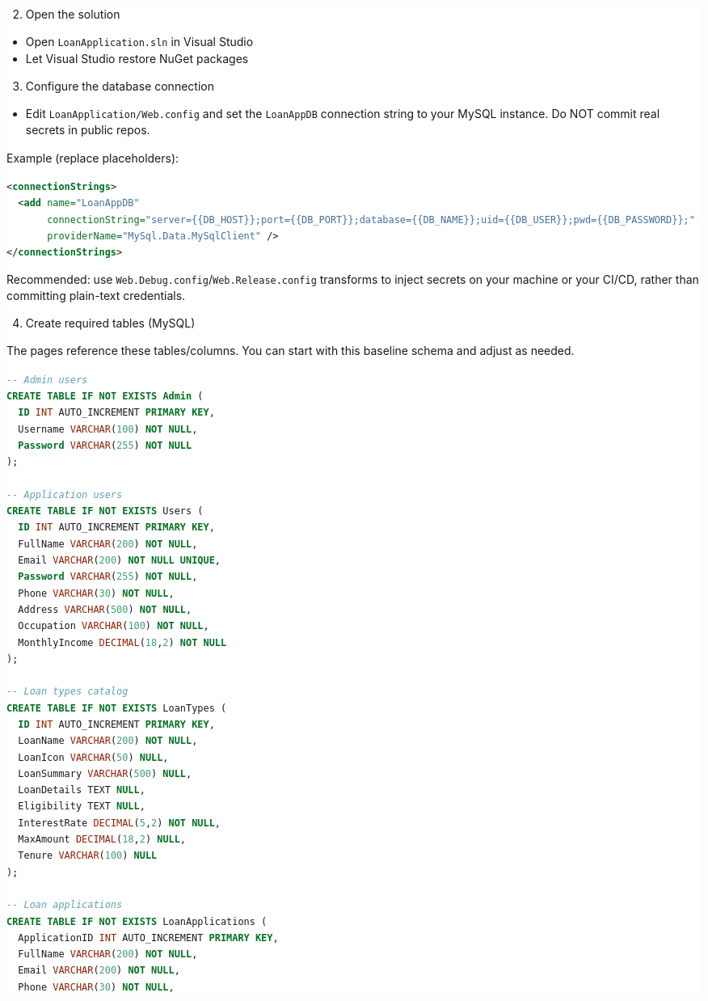 2) Open the solution

- Open `LoanApplication.sln` in Visual Studio
- Let Visual Studio restore NuGet packages

3) Configure the database connection

- Edit `LoanApplication/Web.config` and set the `LoanAppDB` connection string to your MySQL instance. Do NOT commit real secrets in public repos.

Example (replace placeholders):

```xml
<connectionStrings>
  <add name="LoanAppDB"
       connectionString="server={{DB_HOST}};port={{DB_PORT}};database={{DB_NAME}};uid={{DB_USER}};pwd={{DB_PASSWORD}};"
       providerName="MySql.Data.MySqlClient" />
</connectionStrings>
```

Recommended: use `Web.Debug.config`/`Web.Release.config` transforms to inject secrets on your machine or your CI/CD, rather than committing plain-text credentials.

4) Create required tables (MySQL)

The pages reference these tables/columns. You can start with this baseline schema and adjust as needed.

```sql
-- Admin users
CREATE TABLE IF NOT EXISTS Admin (
  ID INT AUTO_INCREMENT PRIMARY KEY,
  Username VARCHAR(100) NOT NULL,
  Password VARCHAR(255) NOT NULL
);

-- Application users
CREATE TABLE IF NOT EXISTS Users (
  ID INT AUTO_INCREMENT PRIMARY KEY,
  FullName VARCHAR(200) NOT NULL,
  Email VARCHAR(200) NOT NULL UNIQUE,
  Password VARCHAR(255) NOT NULL,
  Phone VARCHAR(30) NOT NULL,
  Address VARCHAR(500) NOT NULL,
  Occupation VARCHAR(100) NOT NULL,
  MonthlyIncome DECIMAL(18,2) NOT NULL
);

-- Loan types catalog
CREATE TABLE IF NOT EXISTS LoanTypes (
  ID INT AUTO_INCREMENT PRIMARY KEY,
  LoanName VARCHAR(200) NOT NULL,
  LoanIcon VARCHAR(50) NULL,
  LoanSummary VARCHAR(500) NULL,
  LoanDetails TEXT NULL,
  Eligibility TEXT NULL,
  InterestRate DECIMAL(5,2) NOT NULL,
  MaxAmount DECIMAL(18,2) NULL,
  Tenure VARCHAR(100) NULL
);

-- Loan applications
CREATE TABLE IF NOT EXISTS LoanApplications (
  ApplicationID INT AUTO_INCREMENT PRIMARY KEY,
  FullName VARCHAR(200) NOT NULL,
  Email VARCHAR(200) NOT NULL,
  Phone VARCHAR(30) NOT NULL,
```
